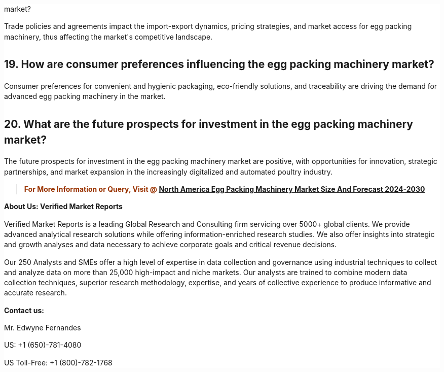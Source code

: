 market?</div><div></h2><p>Trade policies and agreements impact the import-export dynamics, pricing strategies, and market access for egg packing machinery, thus affecting the market's competitive landscape.</p><h2>19. How are consumer preferences influencing the egg packing machinery market?</div><div></h2><p>Consumer preferences for convenient and hygienic packaging, eco-friendly solutions, and traceability are driving the demand for advanced egg packing machinery in the market.</p><h2>20. What are the future prospects for investment in the egg packing machinery market?</div><div></h2><p>The future prospects for investment in the egg packing machinery market are positive, with opportunities for innovation, strategic partnerships, and market expansion in the increasingly digitalized and automated poultry industry.</p></body></html></p><blockquote><p><span style="color: #993300;"><strong>For More Information or Query, Visit @ <a href="https://www.verifiedmarketreports.com/product/egg-packing-machinery-market/">North America Egg Packing Machinery Market Size And Forecast 2024-2030</a></strong></span></p></blockquote><p><strong>About Us: Verified Market Reports</strong></p><p>Verified Market Reports is a leading Global Research and Consulting firm servicing over 5000+ global clients. We provide advanced analytical research solutions while offering information-enriched research studies. We also offer insights into strategic and growth analyses and data necessary to achieve corporate goals and critical revenue decisions.</p><p>Our 250 Analysts and SMEs offer a high level of expertise in data collection and governance using industrial techniques to collect and analyze data on more than 25,000 high-impact and niche markets. Our analysts are trained to combine modern data collection techniques, superior research methodology, expertise, and years of collective experience to produce informative and accurate research.</p><p><strong>Contact us:</strong></p><p>Mr. Edwyne Fernandes</p><p>US: +1 (650)-781-4080</p><p>US Toll-Free: +1 (800)-782-1768</p>
